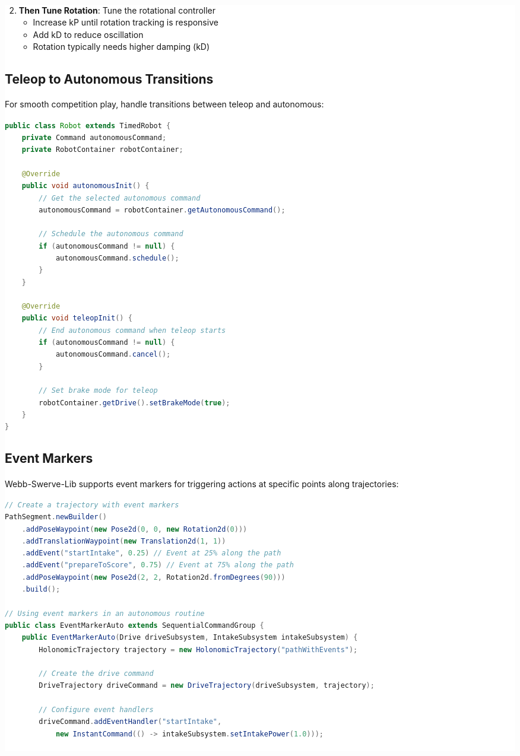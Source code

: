 2. **Then Tune Rotation**: Tune the rotational controller
   - Increase kP until rotation tracking is responsive
   - Add kD to reduce oscillation
   - Rotation typically needs higher damping (kD)

## Teleop to Autonomous Transitions

For smooth competition play, handle transitions between teleop and autonomous:

```java
public class Robot extends TimedRobot {
    private Command autonomousCommand;
    private RobotContainer robotContainer;
    
    @Override
    public void autonomousInit() {
        // Get the selected autonomous command
        autonomousCommand = robotContainer.getAutonomousCommand();
        
        // Schedule the autonomous command
        if (autonomousCommand != null) {
            autonomousCommand.schedule();
        }
    }
    
    @Override
    public void teleopInit() {
        // End autonomous command when teleop starts
        if (autonomousCommand != null) {
            autonomousCommand.cancel();
        }
        
        // Set brake mode for teleop
        robotContainer.getDrive().setBrakeMode(true);
    }
}
```

## Event Markers

Webb-Swerve-Lib supports event markers for triggering actions at specific points along trajectories:

```java
// Create a trajectory with event markers
PathSegment.newBuilder()
    .addPoseWaypoint(new Pose2d(0, 0, new Rotation2d(0)))
    .addTranslationWaypoint(new Translation2d(1, 1))
    .addEvent("startIntake", 0.25) // Event at 25% along the path
    .addEvent("prepareToScore", 0.75) // Event at 75% along the path
    .addPoseWaypoint(new Pose2d(2, 2, Rotation2d.fromDegrees(90)))
    .build();

// Using event markers in an autonomous routine
public class EventMarkerAuto extends SequentialCommandGroup {
    public EventMarkerAuto(Drive driveSubsystem, IntakeSubsystem intakeSubsystem) {
        HolonomicTrajectory trajectory = new HolonomicTrajectory("pathWithEvents");
        
        // Create the drive command
        DriveTrajectory driveCommand = new DriveTrajectory(driveSubsystem, trajectory);
        
        // Configure event handlers
        driveCommand.addEventHandler("startIntake", 
            new InstantCommand(() -> intakeSubsystem.setIntakePower(1.0)));
            
```